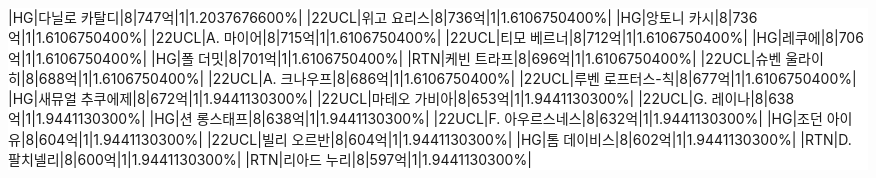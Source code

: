 |HG|다닐로 카탈디|8|747억|1|1.2037676600%|
|22UCL|위고 요리스|8|736억|1|1.6106750400%|
|HG|앙토니 카시|8|736억|1|1.6106750400%|
|22UCL|A. 마이어|8|715억|1|1.6106750400%|
|22UCL|티모 베르너|8|712억|1|1.6106750400%|
|HG|레쿠에|8|706억|1|1.6106750400%|
|HG|폴 더밋|8|701억|1|1.6106750400%|
|RTN|케빈 트라프|8|696억|1|1.6106750400%|
|22UCL|슈벤 울라이히|8|688억|1|1.6106750400%|
|22UCL|A. 크나우프|8|686억|1|1.6106750400%|
|22UCL|루벤 로프터스-칙|8|677억|1|1.6106750400%|
|HG|새뮤얼 추쿠에제|8|672억|1|1.9441130300%|
|22UCL|마테오 가비아|8|653억|1|1.9441130300%|
|22UCL|G. 레이나|8|638억|1|1.9441130300%|
|HG|션 롱스태프|8|638억|1|1.9441130300%|
|22UCL|F. 아우르스네스|8|632억|1|1.9441130300%|
|HG|조던 아이유|8|604억|1|1.9441130300%|
|22UCL|빌리 오르반|8|604억|1|1.9441130300%|
|HG|톰 데이비스|8|602억|1|1.9441130300%|
|RTN|D. 팔치넬리|8|600억|1|1.9441130300%|
|RTN|리아드 누리|8|597억|1|1.9441130300%|
